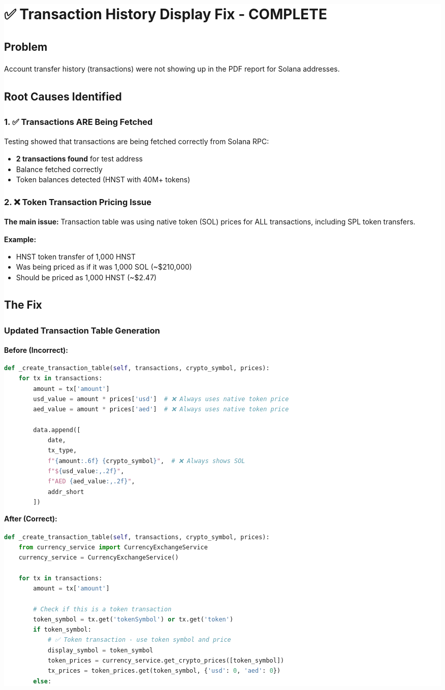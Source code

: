 # ✅ Transaction History Display Fix - COMPLETE

## Problem
Account transfer history (transactions) were not showing up in the PDF report for Solana addresses.

## Root Causes Identified

### 1. ✅ Transactions ARE Being Fetched
Testing showed that transactions are being fetched correctly from Solana RPC:
- **2 transactions found** for test address
- Balance fetched correctly
- Token balances detected (HNST with 40M+ tokens)

### 2. ❌ Token Transaction Pricing Issue
**The main issue:** Transaction table was using native token (SOL) prices for ALL transactions, including SPL token transfers.

**Example:**
- HNST token transfer of 1,000 HNST
- Was being priced as if it was 1,000 SOL (~$210,000)
- Should be priced as 1,000 HNST (~$2.47)

## The Fix

### Updated Transaction Table Generation

**Before (Incorrect):**
```python
def _create_transaction_table(self, transactions, crypto_symbol, prices):
    for tx in transactions:
        amount = tx['amount']
        usd_value = amount * prices['usd']  # ❌ Always uses native token price
        aed_value = amount * prices['aed']  # ❌ Always uses native token price
        
        data.append([
            date,
            tx_type,
            f"{amount:.6f} {crypto_symbol}",  # ❌ Always shows SOL
            f"${usd_value:,.2f}",
            f"AED {aed_value:,.2f}",
            addr_short
        ])
```

**After (Correct):**
```python
def _create_transaction_table(self, transactions, crypto_symbol, prices):
    from currency_service import CurrencyExchangeService
    currency_service = CurrencyExchangeService()
    
    for tx in transactions:
        amount = tx['amount']
        
        # Check if this is a token transaction
        token_symbol = tx.get('tokenSymbol') or tx.get('token')
        if token_symbol:
            # ✅ Token transaction - use token symbol and price
            display_symbol = token_symbol
            token_prices = currency_service.get_crypto_prices([token_symbol])
            tx_prices = token_prices.get(token_symbol, {'usd': 0, 'aed': 0})
        else:
```